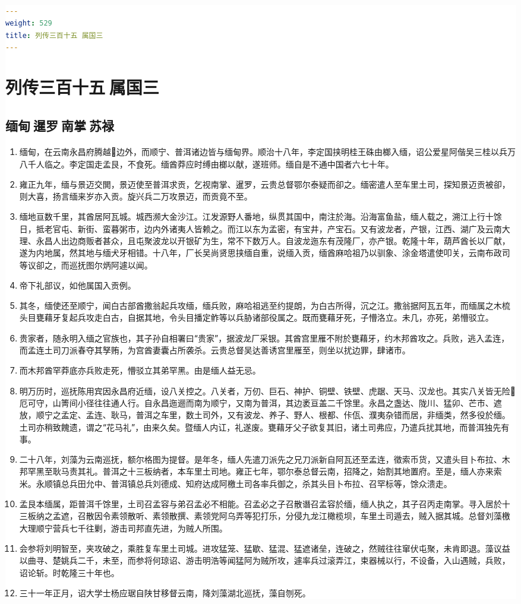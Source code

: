 ```yaml
---
weight: 529
title: 列传三百十五 属国三
---
```


# 列传三百十五 属国三

## 缅甸 暹罗 南掌 苏禄

1. <span id="列传三百十五_属国三-缅甸_暹罗_南掌_苏禄-1"></span>
缅甸，在云南永昌府腾越边外，而顺宁、普洱诸边皆与缅甸界。顺治十八年，李定国挟明桂王硃由榔入缅，诏公爱星阿偕吴三桂以兵万八千人临之。李定国走孟艮，不食死。缅酋莽应时缚由榔以献，遂班师。缅自是不通中国者六七十年。

2. <span id="列传三百十五_属国三-缅甸_暹罗_南掌_苏禄-2"></span>
雍正九年，缅与景迈交閧，景迈使至普洱求贡，乞视南掌、暹罗，云贵总督鄂尔泰疑而卻之。缅密遣人至车里土司，探知景迈贡被卻，则大喜，扬言缅来岁亦入贡。旋兴兵二万攻景迈，而贡竟不至。

3. <span id="列传三百十五_属国三-缅甸_暹罗_南掌_苏禄-3"></span>
缅地亘数千里，其酋居阿瓦城。城西濒大金沙江。江发源野人番地，纵贯其国中，南注於海。沿海富鱼盐，缅人载之，溯江上行十馀日，抵老官屯、新街、蛮暮粥市，边内外诸夷人皆赖之。而江以东为孟密，有宝井，产宝石。又有波龙者，产银，江西、湖广及云南大理、永昌人出边商贩者甚众，且屯聚波龙以开银矿为生，常不下数万人。自波龙迤东有茂隆厂，亦产银。乾隆十年，葫芦酋长以厂献，遂为内地属，然其地与缅犬牙相错。十八年，厂长吴尚贤思挟缅自重，说缅入贡，缅酋麻哈祖乃以驯象、涂金塔遣使叩关，云南布政司等议卻之，而巡抚图尔炳阿遽以闻。

4. <span id="列传三百十五_属国三-缅甸_暹罗_南掌_苏禄-4"></span>
帝下礼部议，如他属国入贡例。

5. <span id="列传三百十五_属国三-缅甸_暹罗_南掌_苏禄-5"></span>
其冬，缅使还至顺宁，闻白古部酋撒翁起兵攻缅，缅兵败，麻哈祖逃至约提朗，为白古所得，沉之江。撒翁据阿瓦五年，而缅属之木梳头目甕藉牙复起兵攻走白古，自据其地，令头目播定鲊等以兵胁诸部役属之。既而甕藉牙死，子懵洛立。未几，亦死，弟懵驳立。

6. <span id="列传三百十五_属国三-缅甸_暹罗_南掌_苏禄-6"></span>
贵家者，随永明入缅之官族也，其子孙自相署曰“贵家”，据波龙厂采银。其酋宫里雁不附於甕藉牙，约木邦酋攻之。兵败，逃入孟连，而孟连土司刀派春夺其孥贿，为宫酋妻囊占所袭杀。云贵总督吴达善诱宫里雁至，则坐以扰边罪，肆诸市。

7. <span id="列传三百十五_属国三-缅甸_暹罗_南掌_苏禄-7"></span>
而木邦酋罕莽底亦兵败走死，懵驳立其弟罕黑。由是缅人益无忌。

8. <span id="列传三百十五_属国三-缅甸_暹罗_南掌_苏禄-8"></span>
明万历时，巡抚陈用宾因永昌府近缅，设八关控之。八关者，万仞、巨石、神护、铜壁、铁壁、虎踞、天马、汉龙也。其实八关皆无险厄可守，山箐间小径往往通人行。自永昌迤逦而南为顺宁，又南为普洱，其边袤亘盖二千馀里。永昌之盏达、陇川、猛卯、芒市、遮放，顺宁之孟定、孟连、耿马，普洱之车里，数土司外，又有波龙、养子、野人、根都、佧佤、濮夷杂错而居，非缅类，然多役於缅。土司亦稍致餽遗，谓之“花马礼”，由来久矣。暨缅人内讧，礼遂废。甕藉牙父子欲复其旧，诸土司弗应，乃遣兵扰其地，而普洱独先有事。

9. <span id="列传三百十五_属国三-缅甸_暹罗_南掌_苏禄-9"></span>
二十八年，刘藻为云南巡抚，额尔格图为提督。是年冬，缅人先遣刀派先之兄刀派新自阿瓦还至孟连，徵索币货，又遣头目卜布拉、木邦罕黑至耿马责其礼。普洱之十三板纳者，本车里土司地。雍正七年，鄂尔泰总督云南，招降之，始割其地置府。至是，缅人亦来索米。永顺镇总兵田允中、普洱镇总兵刘德成、知府达成阿檄土司各率兵御之，杀其头目卜布拉、召罕标等，馀众溃走。

10. <span id="列传三百十五_属国三-缅甸_暹罗_南掌_苏禄-10"></span>
孟艮本缅属，距普洱千馀里，土司召孟容与弟召孟必不相能。召孟必之子召散谮召孟容於缅，缅人执之，其子召丙走南掌。寻入居於十三板纳之孟遮，召散因令素领散听、素领散撰、素领党阿乌弄等犯打乐，分侵九龙江橄榄坝，车里土司遁去，贼入据其城。总督刘藻檄大理顺宁营兵七千往剿，游击司邦直先进，为贼人所围。

11. <span id="列传三百十五_属国三-缅甸_暹罗_南掌_苏禄-11"></span>
会参将刘明智至，夹攻破之，乘胜复车里土司城。进攻猛笼、猛歇、猛混、猛遮诸垒，连破之，然贼往往窜伏屯聚，未肯即退。藻议益以曲寻、楚姚兵二千，未至，而参将何琼诏、游击明浩等闻猛阿为贼所攻，遽率兵过滚弄江，束器械以行，不设备，入山遇贼，兵败，诏论斩。时乾隆三十年也。

12. <span id="列传三百十五_属国三-缅甸_暹罗_南掌_苏禄-12"></span>
三十一年正月，诏大学士杨应琚自陕甘移督云南，降刘藻湖北巡抚，藻自刎死。
